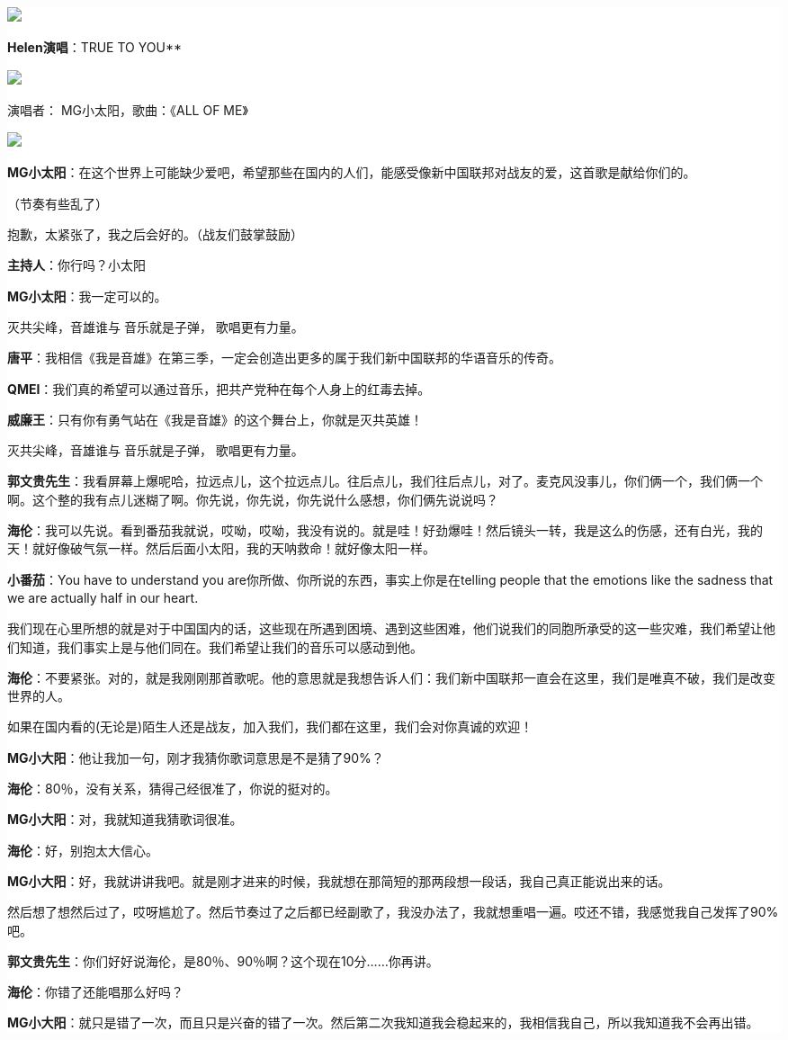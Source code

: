 ![](https://i.imgur.com/20K6IAg.png)


**Helen演唱**：TRUE TO YOU**

![](https://i.imgur.com/lz5tPRj.png)

演唱者： MG小太阳，歌曲：《ALL OF ME》

![](https://i.imgur.com/GEyK165.png)


**MG小太阳**：在这个世界上可能缺少爱吧，希望那些在国内的人们，能感受像新中国联邦对战友的爱，这首歌是献给你们的。

（节奏有些乱了）

抱歉，太紧张了，我之后会好的。（战友们鼓掌鼓励）

**主持人**：你行吗？小太阳

**MG小太阳**：我一定可以的。


灭共尖峰，音雄谁与 音乐就是子弹， 歌唱更有力量。

**唐平**：我相信《我是音雄》在第三季，一定会创造出更多的属于我们新中国联邦的华语音乐的传奇。

**QMEI**：我们真的希望可以通过音乐，把共产党种在每个人身上的红毒去掉。

**威廉王**：只有你有勇气站在《我是音雄》的这个舞台上，你就是灭共英雄！

灭共尖峰，音雄谁与 音乐就是子弹， 歌唱更有力量。

**郭文贵先生**：我看屏幕上爆呢哈，拉远点儿，这个拉远点儿。往后点儿，我们往后点儿，对了。麦克风没事儿，你们俩一个，我们俩一个啊。这个整的我有点儿迷糊了啊。你先说，你先说，你先说什么感想，你们俩先说说吗？

**海伦**：我可以先说。看到番茄我就说，哎呦，哎呦，我没有说的。就是哇！好劲爆哇！然后镜头一转，我是这么的伤感，还有白光，我的天！就好像破气氛一样。然后后面小太阳，我的天呐救命！就好像太阳一样。

**小番茄**：You have to understand you are你所做、你所说的东西，事实上你是在telling people that the emotions like the sadness that we are actually half in our heart.

我们现在心里所想的就是对于中国国内的话，这些现在所遇到困境、遇到这些困难，他们说我们的同胞所承受的这一些灾难，我们希望让他们知道，我们事实上是与他们同在。我们希望让我们的音乐可以感动到他。

**海伦**：不要紧张。对的，就是我刚刚那首歌呢。他的意思就是我想告诉人们：我们新中国联邦一直会在这里，我们是唯真不破，我们是改变世界的人。

如果在国内看的(无论是)陌生人还是战友，加入我们，我们都在这里，我们会对你真诚的欢迎！

**MG小大阳**：他让我加一句，刚才我猜你歌词意思是不是猜了90%？

**海伦**：80％，没有关系，猜得己经很准了，你说的挺对的。

**MG小大阳**：对，我就知道我猜歌词很准。

**海伦**：好，别抱太大信心。

**MG小大阳**：好，我就讲讲我吧。就是刚才进来的时候，我就想在那简短的那两段想一段话，我自己真正能说出来的话。

然后想了想然后过了，哎呀尴尬了。然后节奏过了之后都已经副歌了，我没办法了，我就想重唱一遍。哎还不错，我感觉我自己发挥了90%吧。

**郭文贵先生**：你们好好说海伦，是80％、90％啊？这个现在10分……你再讲。

**海伦**：你错了还能唱那么好吗？

**MG小大阳**：就只是错了一次，而且只是兴奋的错了一次。然后第二次我知道我会稳起来的，我相信我自己，所以我知道我不会再出错。
